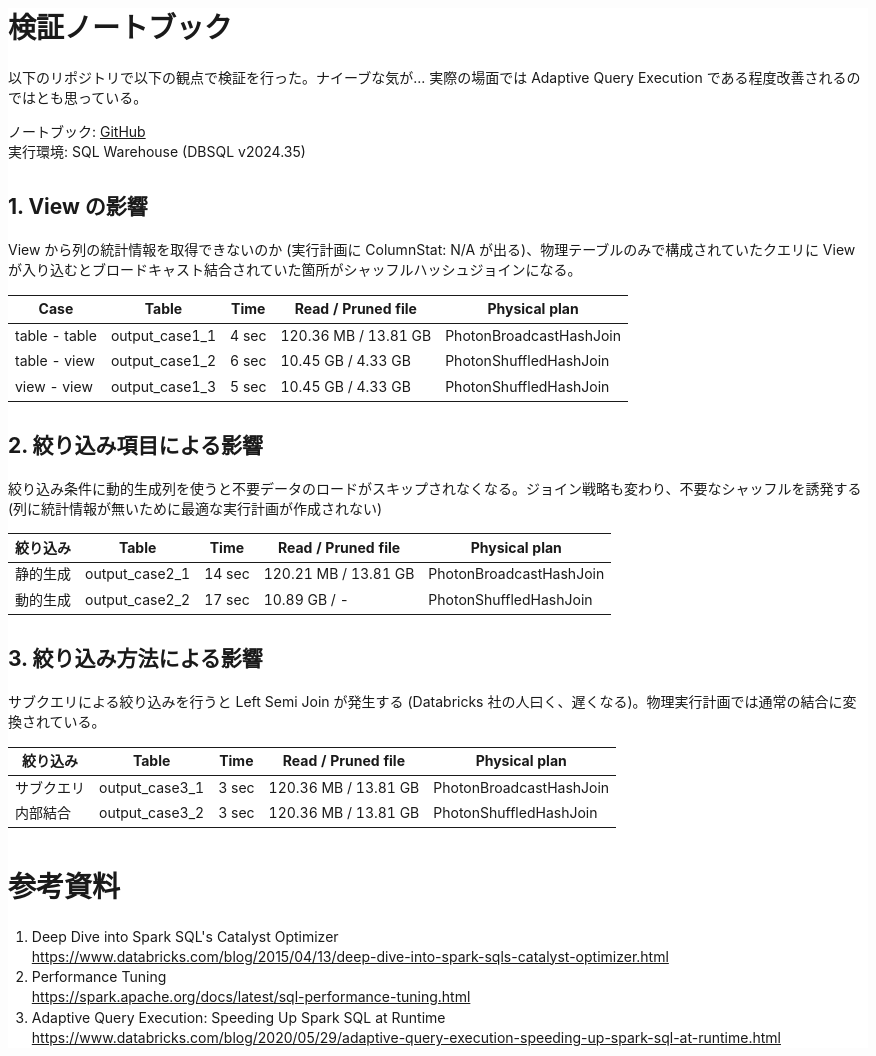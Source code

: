 # 検証ノートブック
以下のリポジトリで以下の観点で検証を行った。ナイーブな気が... 実際の場面では Adaptive Query Execution である程度改善されるのではとも思っている。

ノートブック: [GitHub](https://github.com/namoshika/hello-databricks/blob/main/workspace/query_profiling_01.sql)  
実行環境: SQL Warehouse (DBSQL v2024.35)

## 1. View の影響
View から列の統計情報を取得できないのか (実行計画に ColumnStat: N/A が出る)、物理テーブルのみで構成されていたクエリに View が入り込むとブロードキャスト結合されていた箇所がシャッフルハッシュジョインになる。

| Case          | Table          | Time  | Read / Pruned file   | Physical plan           |
| ------------- | -------------- | ----- | -------------------- | ----------------------- |
| table - table | output_case1_1 | 4 sec | 120.36 MB / 13.81 GB | PhotonBroadcastHashJoin |
| table - view  | output_case1_2 | 6 sec | 10.45 GB / 4.33 GB   | PhotonShuffledHashJoin  |
| view - view   | output_case1_3 | 5 sec | 10.45 GB / 4.33 GB   | PhotonShuffledHashJoin  |

## 2. 絞り込み項目による影響
絞り込み条件に動的生成列を使うと不要データのロードがスキップされなくなる。ジョイン戦略も変わり、不要なシャッフルを誘発する (列に統計情報が無いために最適な実行計画が作成されない)

| 絞り込み | Table          | Time   | Read / Pruned file   | Physical plan           |
| -------- | -------------- | ------ | -------------------- | ----------------------- |
| 静的生成 | output_case2_1 | 14 sec | 120.21 MB / 13.81 GB | PhotonBroadcastHashJoin |
| 動的生成 | output_case2_2 | 17 sec | 10.89 GB / -         | PhotonShuffledHashJoin  |

## 3. 絞り込み方法による影響
サブクエリによる絞り込みを行うと Left Semi Join が発生する (Databricks 社の人曰く、遅くなる)。物理実行計画では通常の結合に変換されている。

| 絞り込み   | Table          | Time  | Read / Pruned file   | Physical plan           |
| ---------- | -------------- | ----- | -------------------- | ----------------------- |
| サブクエリ | output_case3_1 | 3 sec | 120.36 MB / 13.81 GB | PhotonBroadcastHashJoin |
| 内部結合   | output_case3_2 | 3 sec | 120.36 MB / 13.81 GB | PhotonShuffledHashJoin  |

# 参考資料

1. Deep Dive into Spark SQL's Catalyst Optimizer  
   https://www.databricks.com/blog/2015/04/13/deep-dive-into-spark-sqls-catalyst-optimizer.html
2. Performance Tuning  
   https://spark.apache.org/docs/latest/sql-performance-tuning.html
3. Adaptive Query Execution: Speeding Up Spark SQL at Runtime  
   https://www.databricks.com/blog/2020/05/29/adaptive-query-execution-speeding-up-spark-sql-at-runtime.html
